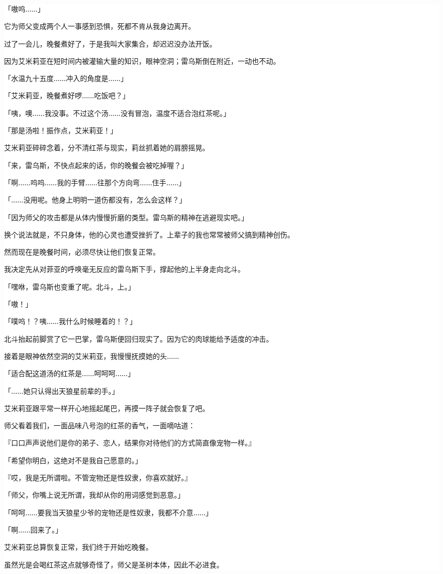 「嗷呜……」

它为师父变成两个人一事感到恐惧，死都不肯从我身边离开。

过了一会儿，晚餐煮好了，于是我叫大家集合，却迟迟没办法开饭。

因为艾米莉亚在短时间内被灌输大量的知识，眼神空洞；雷乌斯倒在附近，一动也不动。

「水温九十五度……冲入的角度是……」

「艾米莉亚，晚餐煮好啰……吃饭吧？」

「咦，噢……我没事。不过这个汤……没有冒泡，温度不适合泡红茶呢。」

「那是汤啦！振作点，艾米莉亚！」

艾米莉亚碎碎念着，分不清红茶与现实，莉丝抓着她的肩膀摇晃。

「来，雷乌斯，不快点起来的话，你的晚餐会被吃掉喔？」

「啊……呜呜……我的手臂……往那个方向弯……住手……」

「……没用呢。他身上明明一道伤都没有，怎么会这样？」

「因为师父的攻击都是从体内慢慢折磨的类型。雷乌斯的精神在逃避现实吧。」

换个说法就是，不只身体，他的心灵也遭受挫折了。上辈子的我也常常被师父搞到精神创伤。

然而现在是晚餐时间，必须尽快让他们恢复正常。

我决定先从对菲亚的呼唤毫无反应的雷乌斯下手，撑起他的上半身走向北斗。

「嘿咻，雷乌斯也变重了呢。北斗，上。」

「嗷！」

「噗呜！？咦……我什么时候睡着的！？」

北斗抬起前脚赏了它一巴掌，雷乌斯便回归现实了。因为它的肉球能给予适度的冲击。

接着是眼神依然空洞的艾米莉亚，我慢慢抚摸她的头……

「适合配这道汤的红茶是……呵呵呵……」

「……她只认得出天狼星前辈的手。」

艾米莉亚跟平常一样开心地摇起尾巴，再摸一阵子就会恢复了吧。

师父看着我们，一面品味八号泡的红茶的香气，一面嘀咕道：

『口口声声说他们是你的弟子、恋人，结果你对待他们的方式简直像宠物一样。』

「希望你明白，这绝对不是我自己愿意的。」

『哎，我是无所谓啦。不管宠物还是性奴隶，你喜欢就好。』

「师父，你嘴上说无所谓，我却从你的用词感觉到恶意。」

「呵呵……要我当天狼星少爷的宠物还是性奴隶，我都不介意……」

「啊……回来了。」

艾米莉亚总算恢复正常，我们终于开始吃晚餐。

虽然光是会喝红茶这点就够奇怪了，师父是圣树本体，因此不必进食。
